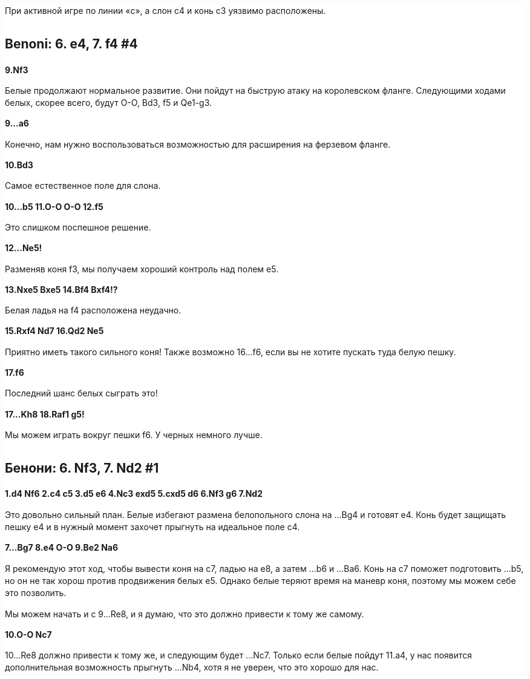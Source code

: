 При активной игре по линии «с», а слон с4 и конь с3 уязвимо расположены.

## Benoni: 6. e4, 7. f4 #4

**9.Nf3**

Белые продолжают нормальное развитие. Они пойдут на быструю атаку на королевском фланге. Следующими ходами белых, скорее всего, будут O-O, Bd3, f5 и Qe1-g3.

**9...a6**

Конечно, нам нужно воспользоваться возможностью для расширения на ферзевом фланге.

**10.Bd3**

Самое естественное поле для слона.

**10...b5 11.O-O O-O 12.f5**

Это слишком поспешное решение.

**12...Ne5!**

Разменяв коня f3, мы получаем хороший контроль над полем e5.

**13.Nxe5 Bxe5 14.Bf4 Bxf4!?**

Белая ладья на f4 расположена неудачно.

**15.Rxf4 Nd7 16.Qd2 Ne5**

Приятно иметь такого сильного коня! Также возможно 16...f6, если вы не хотите пускать туда белую пешку.

**17.f6**

Последний шанс белых сыграть это!

**17...Kh8 18.Raf1 g5!**

Мы можем играть вокруг пешки f6. У черных немного лучше.

## Бенони: 6. Nf3, 7. Nd2 #1

**1.d4 Nf6 2.c4 c5 3.d5 e6 4.Nc3 exd5 5.cxd5 d6 6.Nf3 g6 7.Nd2**

Это довольно сильный план. Белые избегают размена белопольного слона на ...Bg4 и готовят e4. Конь будет защищать пешку е4 и в нужный момент захочет прыгнуть на идеальное поле с4.

**7...Bg7 8.e4 O-O 9.Be2 Na6**

Я рекомендую этот ход, чтобы вывести коня на с7, ладью на е8, а затем ...b6 и ...Ba6. Конь на с7 поможет подготовить ...b5, но он не так хорош против продвижения белых е5. Однако белые теряют время на маневр коня, поэтому мы можем себе это позволить.

Мы можем начать и с 9...Re8, и я думаю, что это должно привести к тому же самому.

**10.O-O Nc7**

10...Re8 должно привести к тому же, и следующим будет ...Nc7. Только если белые пойдут 11.a4, у нас появится дополнительная возможность прыгнуть ...Nb4, хотя я не уверен, что это хорошо для нас.
